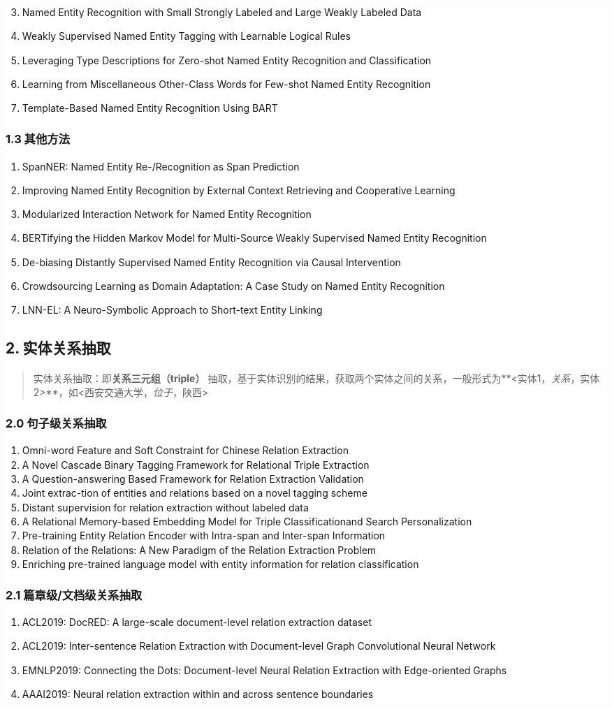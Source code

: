 3. Named Entity Recognition with Small Strongly Labeled and Large Weakly Labeled Data

4. Weakly Supervised Named Entity Tagging with Learnable Logical Rules

5. Leveraging Type Descriptions for Zero-shot Named Entity Recognition and Classification

6. Learning from Miscellaneous Other-Class Words for Few-shot Named Entity Recognition

7. Template-Based Named Entity Recognition Using BART  

   

### 1.3 其他方法

1. SpanNER: Named Entity Re-/Recognition as Span Prediction

2. Improving Named Entity Recognition by External Context Retrieving and Cooperative Learning

3. Modularized Interaction Network for Named Entity Recognition

4. BERTifying the Hidden Markov Model for Multi-Source Weakly Supervised Named Entity Recognition

5. De-biasing Distantly Supervised Named Entity Recognition via Causal Intervention

6. Crowdsourcing Learning as Domain Adaptation: A Case Study on Named Entity Recognition

7. LNN-EL: A Neuro-Symbolic Approach to Short-text Entity Linking

   

## 2. 实体关系抽取

> 实体关系抽取：即**关系三元组（triple）** 抽取，基于实体识别的结果，获取两个实体之间的关系，一般形式为**<实体1，*关系*，实体2>**，如<西安交通大学，*位于*，陕西>

### 2.0 句子级关系抽取

1. Omni-word Feature and Soft Constraint for Chinese Relation Extraction
2. A Novel Cascade Binary Tagging Framework for Relational Triple Extraction 
3. A Question-answering Based Framework for Relation Extraction Validation
4. Joint  extrac-tion of entities and relations based on a novel tagging scheme
5. Distant supervision for relation extraction without labeled data
6. A Relational Memory-based Embedding Model for Triple Classificationand Search Personalization
7. Pre-training Entity Relation Encoder with Intra-span and Inter-span Information
8. Relation of the Relations: A New Paradigm of the Relation Extraction Problem
9. Enriching pre-trained language model with entity information for relation classification



### 2.1 篇章级/文档级关系抽取

1. ACL2019: DocRED: A large-scale document-level relation extraction dataset 

2. ACL2019: Inter-sentence Relation Extraction with Document-level Graph Convolutional Neural Network 

3. EMNLP2019: Connecting the Dots: Document-level Neural Relation Extraction with Edge-oriented Graphs

4. AAAI2019: Neural relation extraction within and across sentence boundaries
